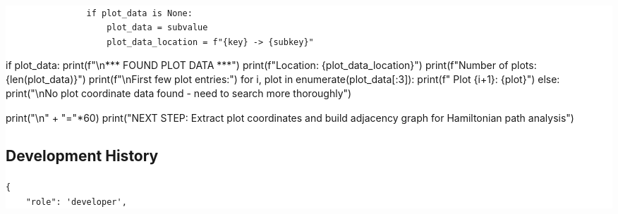                     if plot_data is None:
                        plot_data = subvalue
                        plot_data_location = f"{key} -> {subkey}"

if plot_data:
    print(f"\n*** FOUND PLOT DATA ***")
    print(f"Location: {plot_data_location}")
    print(f"Number of plots: {len(plot_data)}")
    print(f"\nFirst few plot entries:")
    for i, plot in enumerate(plot_data[:3]):
        print(f"  Plot {i+1}: {plot}")
else:
    print("\nNo plot coordinate data found - need to search more thoroughly")
    
print("\n" + "="*60)
print("NEXT STEP: Extract plot coordinates and build adjacency graph for Hamiltonian path analysis")
```
```

## Development History
```
{
    "role": 'developer',
```